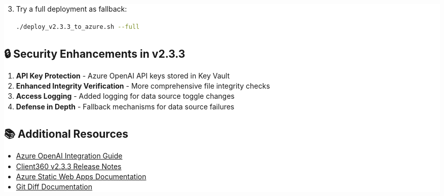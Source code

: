 3. Try a full deployment as fallback:
   ```bash
   ./deploy_v2.3.3_to_azure.sh --full
   ```

## 🔒 Security Enhancements in v2.3.3

1. **API Key Protection** - Azure OpenAI API keys stored in Key Vault
2. **Enhanced Integrity Verification** - More comprehensive file integrity checks
3. **Access Logging** - Added logging for data source toggle changes
4. **Defense in Depth** - Fallback mechanisms for data source failures

## 📚 Additional Resources

- [Azure OpenAI Integration Guide](./AI_INSIGHTS_DEPLOYMENT_GUIDE.md)
- [Client360 v2.3.3 Release Notes](./RELEASE_2.3.3.md)
- [Azure Static Web Apps Documentation](https://docs.microsoft.com/en-us/azure/static-web-apps/)
- [Git Diff Documentation](https://git-scm.com/docs/git-diff)